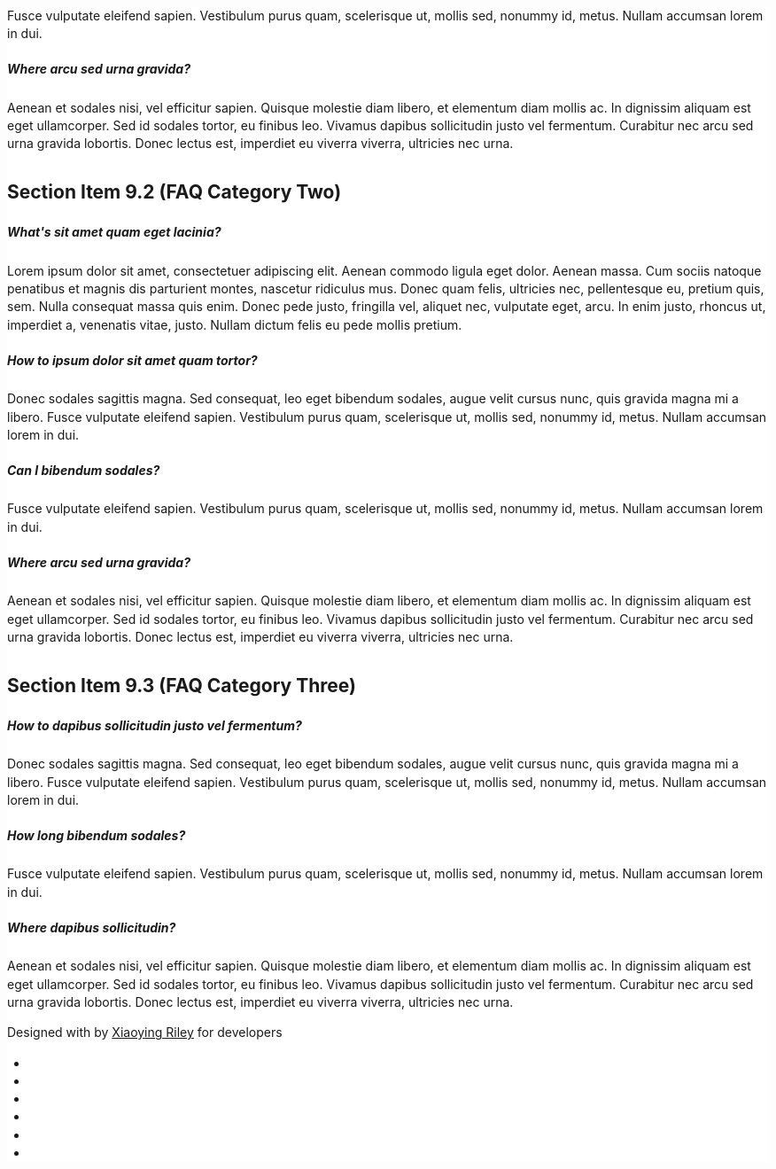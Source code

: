 Fusce vulputate eleifend sapien. Vestibulum purus quam, scelerisque ut, mollis sed, nonummy id, metus. Nullam accumsan lorem in dui.

##### Where arcu sed urna gravida?

Aenean et sodales nisi, vel efficitur sapien. Quisque molestie diam libero, et elementum diam mollis ac. In dignissim aliquam est eget ullamcorper. Sed id sodales tortor, eu finibus leo. Vivamus dapibus sollicitudin justo vel fermentum. Curabitur nec arcu sed urna gravida lobortis. Donec lectus est, imperdiet eu viverra viverra, ultricies nec urna.

Section Item 9.2 <span class="small">(FAQ Category Two)</span>
--------------------------------------------------------------

##### What's sit amet quam eget lacinia?

Lorem ipsum dolor sit amet, consectetuer adipiscing elit. Aenean commodo ligula eget dolor. Aenean massa. Cum sociis natoque penatibus et magnis dis parturient montes, nascetur ridiculus mus. Donec quam felis, ultricies nec, pellentesque eu, pretium quis, sem. Nulla consequat massa quis enim. Donec pede justo, fringilla vel, aliquet nec, vulputate eget, arcu. In enim justo, rhoncus ut, imperdiet a, venenatis vitae, justo. Nullam dictum felis eu pede mollis pretium.

##### How to ipsum dolor sit amet quam tortor?

Donec sodales sagittis magna. Sed consequat, leo eget bibendum sodales, augue velit cursus nunc, quis gravida magna mi a libero. Fusce vulputate eleifend sapien. Vestibulum purus quam, scelerisque ut, mollis sed, nonummy id, metus. Nullam accumsan lorem in dui.

##### Can I bibendum sodales?

Fusce vulputate eleifend sapien. Vestibulum purus quam, scelerisque ut, mollis sed, nonummy id, metus. Nullam accumsan lorem in dui.

##### Where arcu sed urna gravida?

Aenean et sodales nisi, vel efficitur sapien. Quisque molestie diam libero, et elementum diam mollis ac. In dignissim aliquam est eget ullamcorper. Sed id sodales tortor, eu finibus leo. Vivamus dapibus sollicitudin justo vel fermentum. Curabitur nec arcu sed urna gravida lobortis. Donec lectus est, imperdiet eu viverra viverra, ultricies nec urna.

Section Item 9.3 <span class="small">(FAQ Category Three)</span>
----------------------------------------------------------------

##### How to dapibus sollicitudin justo vel fermentum?

Donec sodales sagittis magna. Sed consequat, leo eget bibendum sodales, augue velit cursus nunc, quis gravida magna mi a libero. Fusce vulputate eleifend sapien. Vestibulum purus quam, scelerisque ut, mollis sed, nonummy id, metus. Nullam accumsan lorem in dui.

##### How long bibendum sodales?

Fusce vulputate eleifend sapien. Vestibulum purus quam, scelerisque ut, mollis sed, nonummy id, metus. Nullam accumsan lorem in dui.

##### Where dapibus sollicitudin?

Aenean et sodales nisi, vel efficitur sapien. Quisque molestie diam libero, et elementum diam mollis ac. In dignissim aliquam est eget ullamcorper. Sed id sodales tortor, eu finibus leo. Vivamus dapibus sollicitudin justo vel fermentum. Curabitur nec arcu sed urna gravida lobortis. Donec lectus est, imperdiet eu viverra viverra, ultricies nec urna.

<span class="small">Designed with by <a href="http://themes.3rdwavemedia.com" class="theme-link">Xiaoying Riley</a> for developers</span>

-   [](#)
-   [](#)
-   [](#)
-   [](#)
-   [](#)
-   [](#)
